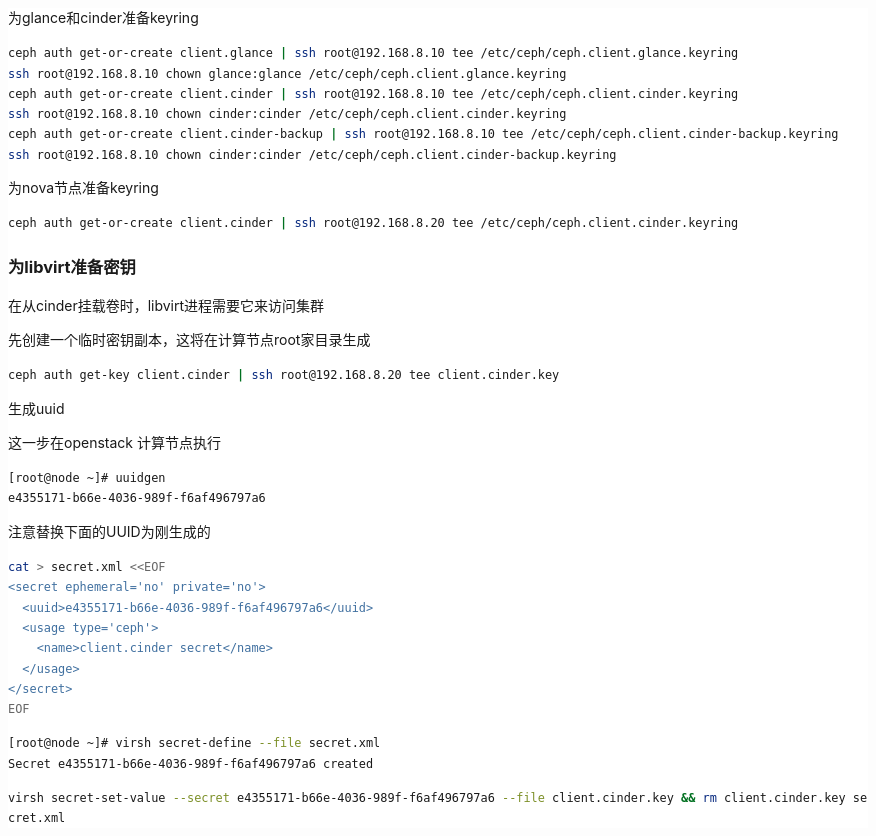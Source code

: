 为glance和cinder准备keyring

```bash
ceph auth get-or-create client.glance | ssh root@192.168.8.10 tee /etc/ceph/ceph.client.glance.keyring
ssh root@192.168.8.10 chown glance:glance /etc/ceph/ceph.client.glance.keyring
ceph auth get-or-create client.cinder | ssh root@192.168.8.10 tee /etc/ceph/ceph.client.cinder.keyring
ssh root@192.168.8.10 chown cinder:cinder /etc/ceph/ceph.client.cinder.keyring
ceph auth get-or-create client.cinder-backup | ssh root@192.168.8.10 tee /etc/ceph/ceph.client.cinder-backup.keyring
ssh root@192.168.8.10 chown cinder:cinder /etc/ceph/ceph.client.cinder-backup.keyring
```

为nova节点准备keyring

```bash
ceph auth get-or-create client.cinder | ssh root@192.168.8.20 tee /etc/ceph/ceph.client.cinder.keyring
```

### 为libvirt准备密钥

在从cinder挂载卷时，libvirt进程需要它来访问集群

先创建一个临时密钥副本，这将在计算节点root家目录生成

```bash
ceph auth get-key client.cinder | ssh root@192.168.8.20 tee client.cinder.key
```

生成uuid

这一步在openstack 计算节点执行

```bash
[root@node ~]# uuidgen
e4355171-b66e-4036-989f-f6af496797a6
```

注意替换下面的UUID为刚生成的

```bash
cat > secret.xml <<EOF
<secret ephemeral='no' private='no'>
  <uuid>e4355171-b66e-4036-989f-f6af496797a6</uuid>
  <usage type='ceph'>
    <name>client.cinder secret</name>
  </usage>
</secret>
EOF
```

```bash
[root@node ~]# virsh secret-define --file secret.xml
Secret e4355171-b66e-4036-989f-f6af496797a6 created
```

```bash
virsh secret-set-value --secret e4355171-b66e-4036-989f-f6af496797a6 --file client.cinder.key && rm client.cinder.key secret.xml
```
